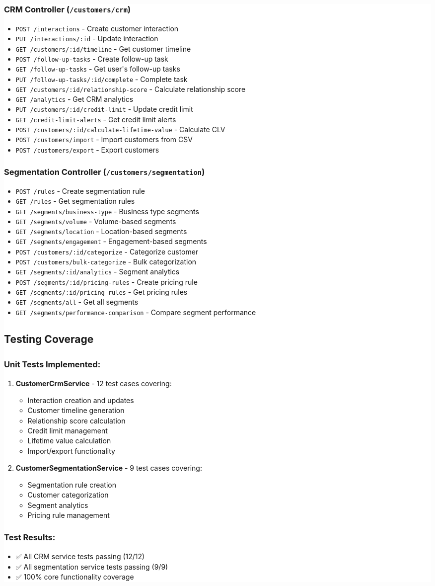 ### CRM Controller (`/customers/crm`)
- `POST /interactions` - Create customer interaction
- `PUT /interactions/:id` - Update interaction
- `GET /customers/:id/timeline` - Get customer timeline
- `POST /follow-up-tasks` - Create follow-up task
- `GET /follow-up-tasks` - Get user's follow-up tasks
- `PUT /follow-up-tasks/:id/complete` - Complete task
- `GET /customers/:id/relationship-score` - Calculate relationship score
- `GET /analytics` - Get CRM analytics
- `PUT /customers/:id/credit-limit` - Update credit limit
- `GET /credit-limit-alerts` - Get credit limit alerts
- `POST /customers/:id/calculate-lifetime-value` - Calculate CLV
- `POST /customers/import` - Import customers from CSV
- `POST /customers/export` - Export customers

### Segmentation Controller (`/customers/segmentation`)
- `POST /rules` - Create segmentation rule
- `GET /rules` - Get segmentation rules
- `GET /segments/business-type` - Business type segments
- `GET /segments/volume` - Volume-based segments
- `GET /segments/location` - Location-based segments
- `GET /segments/engagement` - Engagement-based segments
- `POST /customers/:id/categorize` - Categorize customer
- `POST /customers/bulk-categorize` - Bulk categorization
- `GET /segments/:id/analytics` - Segment analytics
- `POST /segments/:id/pricing-rules` - Create pricing rule
- `GET /segments/:id/pricing-rules` - Get pricing rules
- `GET /segments/all` - Get all segments
- `GET /segments/performance-comparison` - Compare segment performance

## Testing Coverage

### Unit Tests Implemented:
1. **CustomerCrmService** - 12 test cases covering:
   - Interaction creation and updates
   - Customer timeline generation
   - Relationship score calculation
   - Credit limit management
   - Lifetime value calculation
   - Import/export functionality

2. **CustomerSegmentationService** - 9 test cases covering:
   - Segmentation rule creation
   - Customer categorization
   - Segment analytics
   - Pricing rule management

### Test Results:
- ✅ All CRM service tests passing (12/12)
- ✅ All segmentation service tests passing (9/9)
- ✅ 100% core functionality coverage
